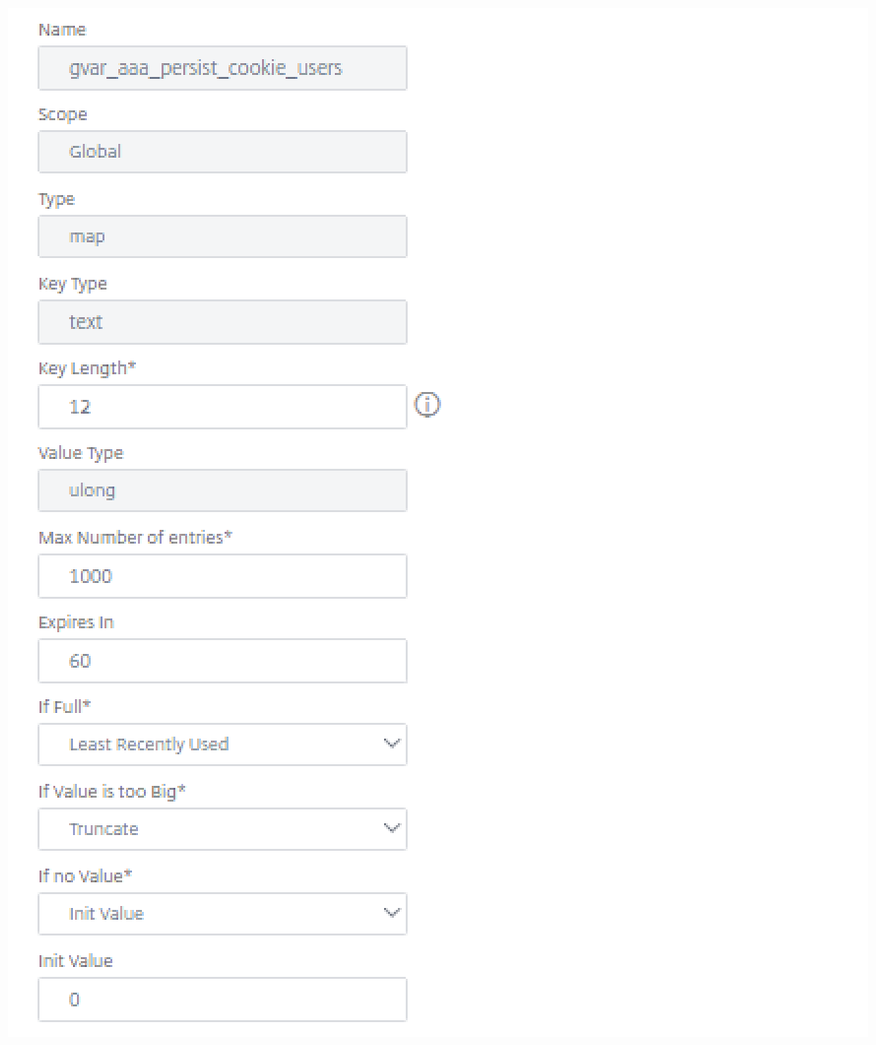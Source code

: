 ![screenshot variable definition](/en-us/tech-zone/build/media/deployment-guides_implementing-trust-this-device-with-citrix-adc-nfactor-authentication_screenshot_variable_definition.png)
